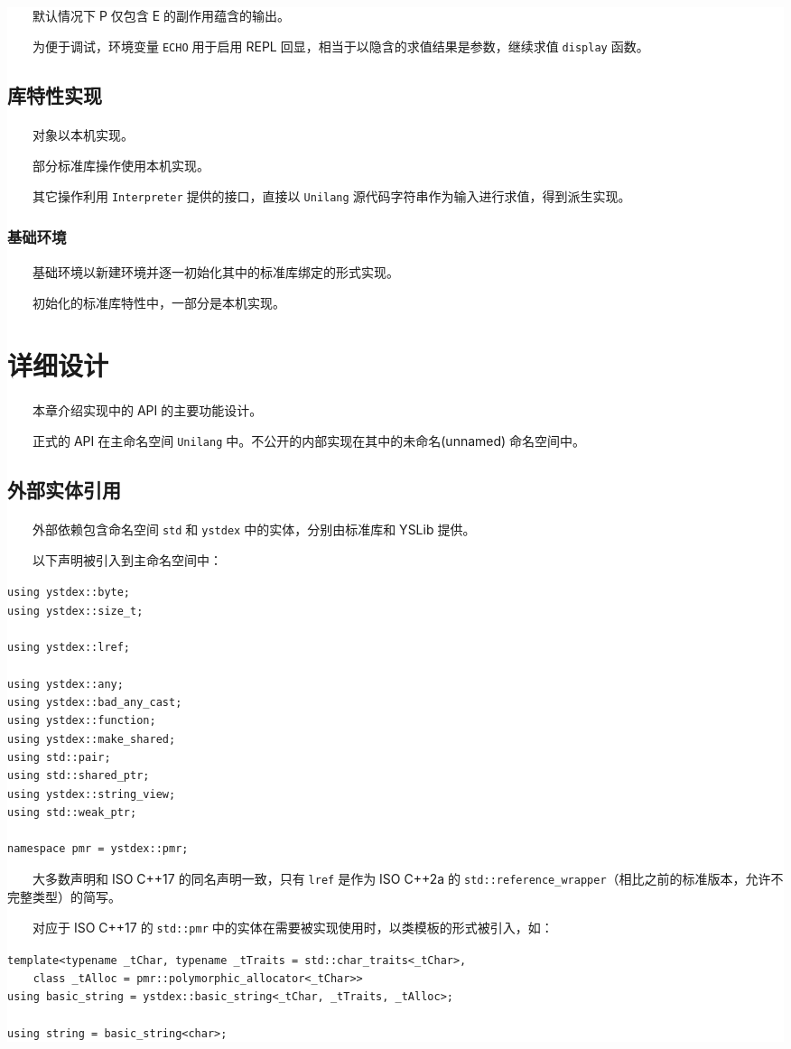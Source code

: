 　　默认情况下 P 仅包含 E 的副作用蕴含的输出。

　　为便于调试，环境变量 `ECHO` 用于启用 REPL 回显，相当于以隐含的求值结果是参数，继续求值 `display` 函数。

## 库特性实现

　　对象以本机实现。

　　部分标准库操作使用本机实现。

　　其它操作利用 `Interpreter` 提供的接口，直接以 `Unilang` 源代码字符串作为输入进行求值，得到派生实现。

### 基础环境

　　基础环境以新建环境并逐一初始化其中的标准库绑定的形式实现。

　　初始化的标准库特性中，一部分是本机实现。

# 详细设计

　　本章介绍实现中的 API 的主要功能设计。

　　正式的 API 在主命名空间 `Unilang` 中。不公开的内部实现在其中的未命名(unnamed) 命名空间中。

## 外部实体引用

　　外部依赖包含命名空间 `std` 和 `ystdex` 中的实体，分别由标准库和 YSLib 提供。

　　以下声明被引入到主命名空间中：

```
using ystdex::byte;
using ystdex::size_t;

using ystdex::lref;

using ystdex::any;
using ystdex::bad_any_cast;
using ystdex::function;
using ystdex::make_shared;
using std::pair;
using std::shared_ptr;
using ystdex::string_view;
using std::weak_ptr;

namespace pmr = ystdex::pmr;
```

　　大多数声明和 ISO C++17 的同名声明一致，只有 `lref` 是作为 ISO C++2a 的 `std::reference_wrapper`（相比之前的标准版本，允许不完整类型）的简写。

　　对应于 ISO C++17 的 `std::pmr` 中的实体在需要被实现使用时，以类模板的形式被引入，如：

```
template<typename _tChar, typename _tTraits = std::char_traits<_tChar>,
	class _tAlloc = pmr::polymorphic_allocator<_tChar>>
using basic_string = ystdex::basic_string<_tChar, _tTraits, _tAlloc>;

using string = basic_string<char>;
```
